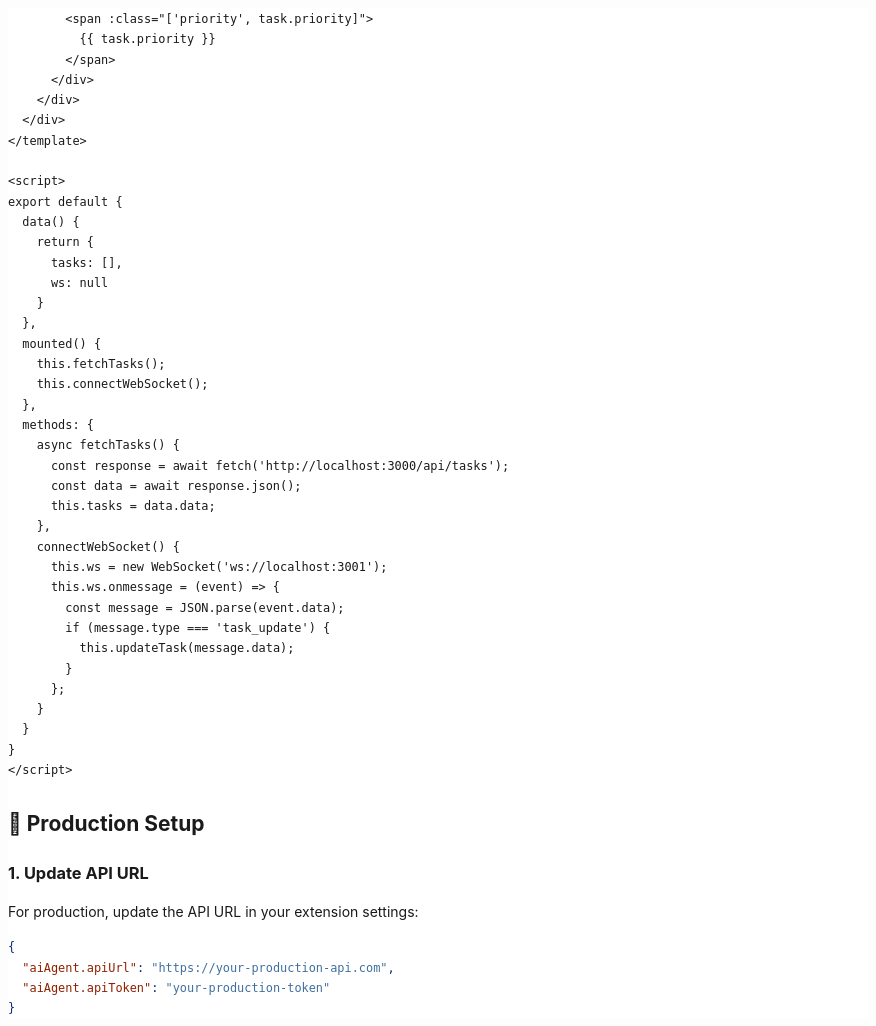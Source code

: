 ```vue
        <span :class="['priority', task.priority]">
          {{ task.priority }}
        </span>
      </div>
    </div>
  </div>
</template>

<script>
export default {
  data() {
    return {
      tasks: [],
      ws: null
    }
  },
  mounted() {
    this.fetchTasks();
    this.connectWebSocket();
  },
  methods: {
    async fetchTasks() {
      const response = await fetch('http://localhost:3000/api/tasks');
      const data = await response.json();
      this.tasks = data.data;
    },
    connectWebSocket() {
      this.ws = new WebSocket('ws://localhost:3001');
      this.ws.onmessage = (event) => {
        const message = JSON.parse(event.data);
        if (message.type === 'task_update') {
          this.updateTask(message.data);
        }
      };
    }
  }
}
</script>
```

## **🔧 Production Setup**

### **1. Update API URL**
For production, update the API URL in your extension settings:

```json
{
  "aiAgent.apiUrl": "https://your-production-api.com",
  "aiAgent.apiToken": "your-production-token"
}
```
